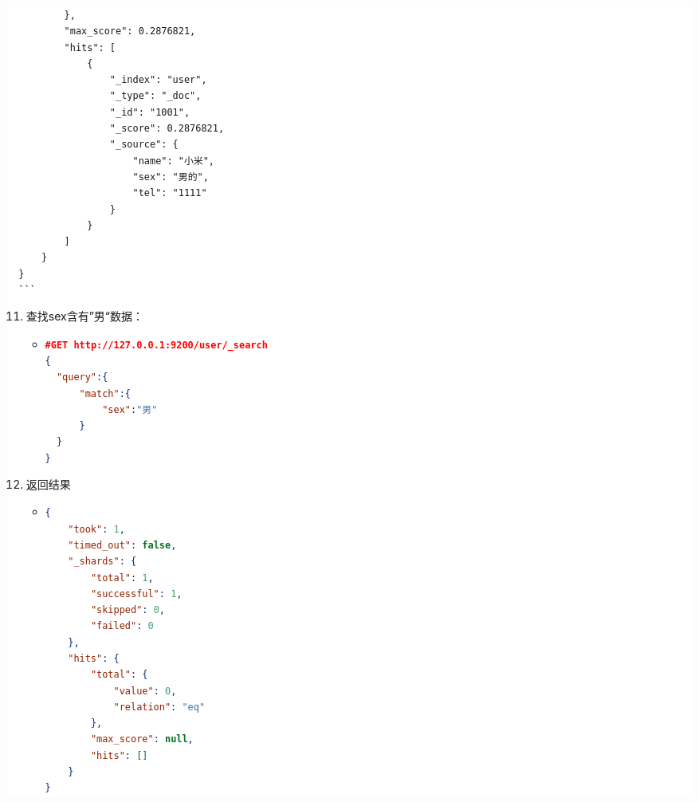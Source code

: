               },
              "max_score": 0.2876821,
              "hits": [
                  {
                      "_index": "user",
                      "_type": "_doc",
                      "_id": "1001",
                      "_score": 0.2876821,
                      "_source": {
                          "name": "小米",
                          "sex": "男的",
                          "tel": "1111"
                      }
                  }
              ]
          }
      }
      ```

11. 查找sex含有”男“数据：

    - ```json
      #GET http://127.0.0.1:9200/user/_search
      {
      	"query":{
      		"match":{
      			"sex":"男"
      		}
      	}
      }
      ```

12. 返回结果

    - ```json
      {
          "took": 1,
          "timed_out": false,
          "_shards": {
              "total": 1,
              "successful": 1,
              "skipped": 0,
              "failed": 0
          },
          "hits": {
              "total": {
                  "value": 0,
                  "relation": "eq"
              },
              "max_score": null,
              "hits": []
          }
      }
      ```
